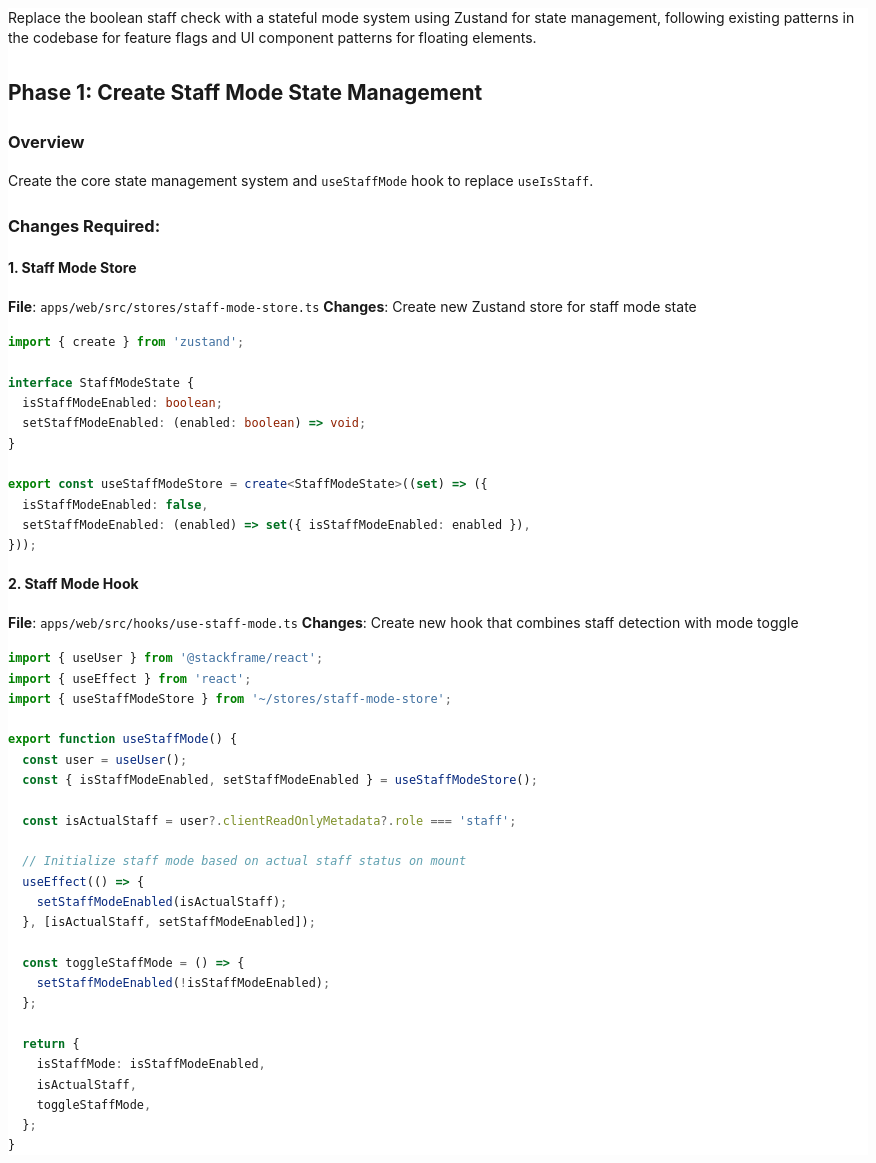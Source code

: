 Replace the boolean staff check with a stateful mode system using Zustand for state management, following existing patterns in the codebase for feature flags and UI component patterns for floating elements.

## Phase 1: Create Staff Mode State Management

### Overview
Create the core state management system and `useStaffMode` hook to replace `useIsStaff`.

### Changes Required:

#### 1. Staff Mode Store
**File**: `apps/web/src/stores/staff-mode-store.ts`
**Changes**: Create new Zustand store for staff mode state

```typescript
import { create } from 'zustand';

interface StaffModeState {
  isStaffModeEnabled: boolean;
  setStaffModeEnabled: (enabled: boolean) => void;
}

export const useStaffModeStore = create<StaffModeState>((set) => ({
  isStaffModeEnabled: false,
  setStaffModeEnabled: (enabled) => set({ isStaffModeEnabled: enabled }),
}));
```

#### 2. Staff Mode Hook
**File**: `apps/web/src/hooks/use-staff-mode.ts`
**Changes**: Create new hook that combines staff detection with mode toggle

```typescript
import { useUser } from '@stackframe/react';
import { useEffect } from 'react';
import { useStaffModeStore } from '~/stores/staff-mode-store';

export function useStaffMode() {
  const user = useUser();
  const { isStaffModeEnabled, setStaffModeEnabled } = useStaffModeStore();
  
  const isActualStaff = user?.clientReadOnlyMetadata?.role === 'staff';
  
  // Initialize staff mode based on actual staff status on mount
  useEffect(() => {
    setStaffModeEnabled(isActualStaff);
  }, [isActualStaff, setStaffModeEnabled]);
  
  const toggleStaffMode = () => {
    setStaffModeEnabled(!isStaffModeEnabled);
  };
  
  return {
    isStaffMode: isStaffModeEnabled,
    isActualStaff,
    toggleStaffMode,
  };
}
```
